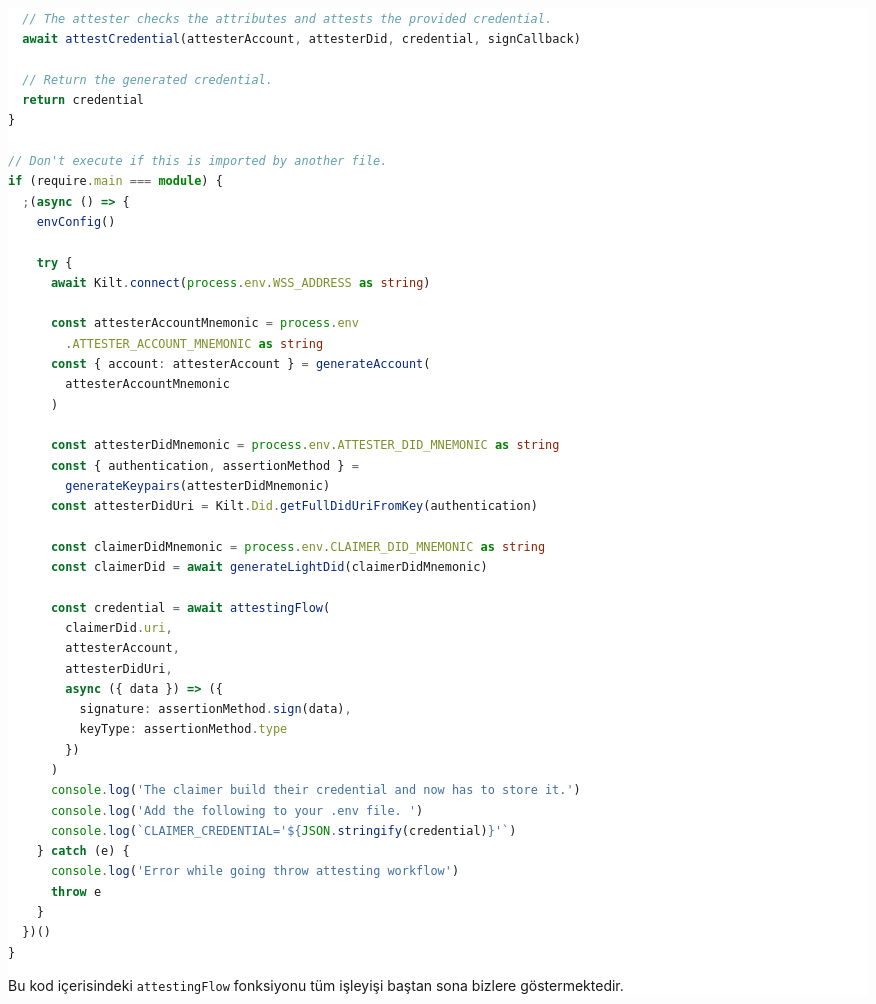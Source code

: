 ```typescript title="attestCredential.ts"
  // The attester checks the attributes and attests the provided credential.
  await attestCredential(attesterAccount, attesterDid, credential, signCallback)

  // Return the generated credential.
  return credential
}

// Don't execute if this is imported by another file.
if (require.main === module) {
  ;(async () => {
    envConfig()

    try {
      await Kilt.connect(process.env.WSS_ADDRESS as string)

      const attesterAccountMnemonic = process.env
        .ATTESTER_ACCOUNT_MNEMONIC as string
      const { account: attesterAccount } = generateAccount(
        attesterAccountMnemonic
      )

      const attesterDidMnemonic = process.env.ATTESTER_DID_MNEMONIC as string
      const { authentication, assertionMethod } =
        generateKeypairs(attesterDidMnemonic)
      const attesterDidUri = Kilt.Did.getFullDidUriFromKey(authentication)

      const claimerDidMnemonic = process.env.CLAIMER_DID_MNEMONIC as string
      const claimerDid = await generateLightDid(claimerDidMnemonic)

      const credential = await attestingFlow(
        claimerDid.uri,
        attesterAccount,
        attesterDidUri,
        async ({ data }) => ({
          signature: assertionMethod.sign(data),
          keyType: assertionMethod.type
        })
      )
      console.log('The claimer build their credential and now has to store it.')
      console.log('Add the following to your .env file. ')
      console.log(`CLAIMER_CREDENTIAL='${JSON.stringify(credential)}'`)
    } catch (e) {
      console.log('Error while going throw attesting workflow')
      throw e
    }
  })()
}
```

Bu kod içerisindeki `attestingFlow` fonksiyonu tüm işleyişi baştan sona bizlere göstermektedir. 
